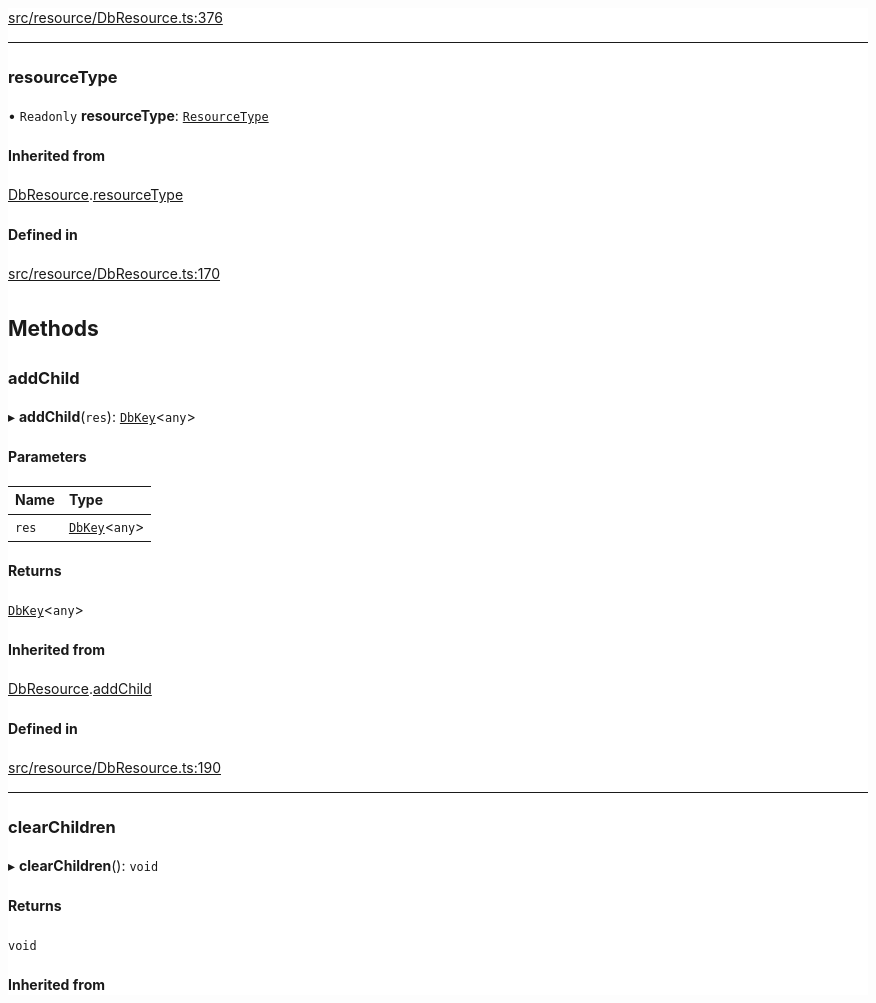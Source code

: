 [src/resource/DbResource.ts:376](https://github.com/l-v-yonsama/db-drivers/blob/a33574b0381e3eacbae1eadf11ab70ba4b011c93/src/resource/DbResource.ts#L376)

___

### resourceType

• `Readonly` **resourceType**: [`ResourceType`](../modules.md#resourcetype)

#### Inherited from

[DbResource](DbResource.md).[resourceType](DbResource.md#resourcetype)

#### Defined in

[src/resource/DbResource.ts:170](https://github.com/l-v-yonsama/db-drivers/blob/a33574b0381e3eacbae1eadf11ab70ba4b011c93/src/resource/DbResource.ts#L170)

## Methods

### addChild

▸ **addChild**(`res`): [`DbKey`](DbKey.md)\<`any`\>

#### Parameters

| Name | Type |
| :------ | :------ |
| `res` | [`DbKey`](DbKey.md)\<`any`\> |

#### Returns

[`DbKey`](DbKey.md)\<`any`\>

#### Inherited from

[DbResource](DbResource.md).[addChild](DbResource.md#addchild)

#### Defined in

[src/resource/DbResource.ts:190](https://github.com/l-v-yonsama/db-drivers/blob/a33574b0381e3eacbae1eadf11ab70ba4b011c93/src/resource/DbResource.ts#L190)

___

### clearChildren

▸ **clearChildren**(): `void`

#### Returns

`void`

#### Inherited from
